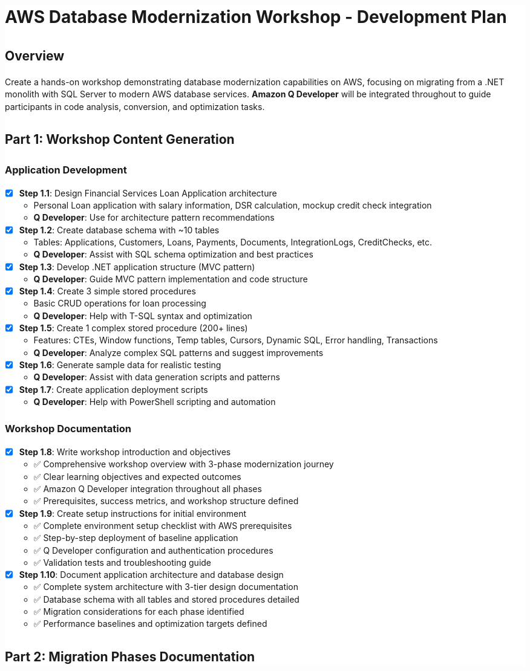 # AWS Database Modernization Workshop - Development Plan

## Overview
Create a hands-on workshop demonstrating database modernization capabilities on AWS, focusing on migrating from a .NET monolith with SQL Server to modern AWS database services. **Amazon Q Developer** will be integrated throughout to guide participants in code analysis, conversion, and optimization tasks.

## Part 1: Workshop Content Generation
### Application Development
- [x] **Step 1.1**: Design Financial Services Loan Application architecture
  - Personal Loan application with salary information, DSR calculation, mockup credit check integration
  - **Q Developer**: Use for architecture pattern recommendations
- [x] **Step 1.2**: Create database schema with ~10 tables
  - Tables: Applications, Customers, Loans, Payments, Documents, IntegrationLogs, CreditChecks, etc.
  - **Q Developer**: Assist with SQL schema optimization and best practices
- [x] **Step 1.3**: Develop .NET application structure (MVC pattern)
  - **Q Developer**: Guide MVC pattern implementation and code structure
- [x] **Step 1.4**: Create 3 simple stored procedures
  - Basic CRUD operations for loan processing
  - **Q Developer**: Help with T-SQL syntax and optimization
- [x] **Step 1.5**: Create 1 complex stored procedure (200+ lines)
  - Features: CTEs, Window functions, Temp tables, Cursors, Dynamic SQL, Error handling, Transactions
  - **Q Developer**: Analyze complex SQL patterns and suggest improvements
- [x] **Step 1.6**: Generate sample data for realistic testing
  - **Q Developer**: Assist with data generation scripts and patterns
- [x] **Step 1.7**: Create application deployment scripts
  - **Q Developer**: Help with PowerShell scripting and automation

### Workshop Documentation
- [x] **Step 1.8**: Write workshop introduction and objectives
  - ✅ Comprehensive workshop overview with 3-phase modernization journey
  - ✅ Clear learning objectives and expected outcomes
  - ✅ Amazon Q Developer integration throughout all phases
  - ✅ Prerequisites, success metrics, and workshop structure defined
- [x] **Step 1.9**: Create setup instructions for initial environment
  - ✅ Complete environment setup checklist with AWS prerequisites
  - ✅ Step-by-step deployment of baseline application
  - ✅ Q Developer configuration and authentication procedures
  - ✅ Validation tests and troubleshooting guide
- [x] **Step 1.10**: Document application architecture and database design
  - ✅ Complete system architecture with 3-tier design documentation
  - ✅ Database schema with all tables and stored procedures detailed
  - ✅ Migration considerations for each phase identified
  - ✅ Performance baselines and optimization targets defined

## Part 2: Migration Phases Documentation
